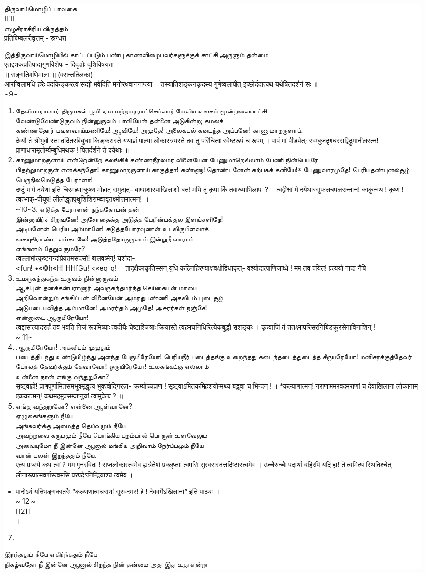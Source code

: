 திருவாய்மொழிப் பாவகை   
[[1]]  
எழுசீராசிரிய விருத்தம்   
प्रतिबिम्बलरीवृत्तम् - स्रग्धरा   

இத்திருவாய்மொழியில் காட்டப்படும் பண்பு காணவிழைபவர்களுக்குக் காட்சி அருளும் தன்மை   
एतद्दशकप्रतिपाद्यगुणविशेषः - दिदृक्षोः दृशिविषयता   
॥ सङ्गतिमणिमाला ॥ (वसन्ततिलका)   
आरन्विलामधि हरेः पदकिङ्करत्वं सद्यो भवेदिति मनोरथवाननाप्त्या । तस्यातिशङ्कनकृदस्य गुणेष्वलापीत् इच्छोर्ददात्यथ यथेषितदर्शनं सः ॥   
~9~   
1. தேவிமாராவார் திருமகள் பூமி ஏவ மற்றமரராட்செய்வார் மேவிய உலகம் மூன்றவையாட்சி   
வேண்டுவேண்டுருவம் நின்னுருவம் பாவியேன் தன்னை அடுகின்ற; கமலக்   
கண்ணதோர் பவளவாய்மணியே! ஆவியே! அமுதே! அலைகடல் கடைந்த அப்பனே! காணுமாறருளாய்.   
देव्यौ ते श्रीभुवौ स्तः तदितरविबुधाः किङ्करास्ते यथाज्ञं पाल्या लोकास्त्रयस्ते तव तु परिचिताः स्वेष्टरूपं च रूपम् । पापं मां पीडयेत्; स्वम्बुजदृगधरसद्विद्रुमानीलरत्न! प्राणाधारामृतोर्म्यम्बुधिमथक ! पितर्दर्शने ते दयेथाः ॥   
2. காணுமாறருளாய் என்றென்றே கலங்கிக் கண்ணநீரலமர வினையேன் பேணுமாறெல்லாம் பேணி நின்பெயரே   
பிதற்றுமாறருள் எனக்கந்தோ! காணுமாறருளாய் காகுத்தா! கண்ணா! தொண்டனேன் கற்பகக் கனியே!* பேணுவாரமுதே! பெரியதண்புனல்சூழ்   
பெருநிலமெடுத்த பேராளா!   
द्रष्टुं मार्ग दयेथा इति चिरमहमाक्रुश्य मोहात् समुद्यत्- बाष्पाशास्याखिलाशो बत! मयि तु कृपा किं तवाख्याभिलापः ? । त्वद्वीक्षां मे दयेथास्सुफलचपलसन्तान! काकुत्स्थ ! कृष्ण ! त्वत्भाक्-पीयूष! लीलोद्धृतपृथुशिशिराम्ब्वावृतक्ष्मोत्तमात्मन्! ॥   
~10~3. எடுத்த பேராளன் நந்தகோபன் தன்   
இன்னுயிர்ச் சிறுவனே! அசோதைக்கு அடுத்த பேரின்பக்குல இளங்களிறே!   
அடியனேன் பெரிய அம்மானே! கடுத்தபோரவுணன் உடலிருபிளவாக்   
கையுகிராண்ட எம்கடலே! அடுத்ததோருருவாய் இன்றுநீ வாராய்   
எங்ஙனம் தேறுவருமரே?   
त्वल्लाभोत्कृष्टनन्दप्रियतमसदसो! बालवर्ष्मन्! यशोदा-   
<fun! •«©h«H! HH[Gu! <«eq_q! । तादृक्षैकाकृतिस्सन् युधि कठिनहिरण्याक्षवक्षोद्विधाकृत्- वश्योद्यत्पाणिजाब्धे ! मम तव दयित! प्रत्ययो नाद्य नैषि   
4. உமருகந்துகந்த உருவம் நின்னுருவம்   
ஆகியுன் தனக்கன்பரானார் அவருகந்தமர்ந்த செய்கையுன் மாயை   
அறிவொன்றும் சங்கிப்பன் வினையேன் அமரதுபண்ணி அகலிடம் புடைசூழ்   
அடுபடையவித்த அம்மானே! அமரர்தம் அமுதே! அசுரர்கள் நஞ்சே!   
என்னுடை ஆருயிரேயோ!   
त्वद्दासात्यादरार्हं तव भवति निजं रूपमिष्याः त्वदीयैः चेष्टाश्चित्राः क्रियास्ते त्वहमघनिधिरित्येकबुद्धौ सशङ्कः । कृत्वाजिं तं ततक्ष्मापरिसरनिबिडक्रूरसेनाविनाशिन् !   
~ 11~   
5. ஆருயிரேயோ! அகலிடம் முழுதும்   
படைத்திடந்து உண்டுமிழ்ந்து அளந்த பேருயிரேயோ! பெரியநீர் படைத்தங்கு உறைந்தது கடைந்தடைத்துடைத்த சீருயரேயோ! மனிசர்க்குத்தேவர்   
போலத் தேவர்க்கும் தேவாவோ! ஓருயிரேயோ! உலகங்கட்கு எல்லாம்   
உன்னை நான் எங்கு வந்துறுகோ?   
सृष्ट्वाहो! प्राणपूर्णामितसमभुवमृद्धृत्य भुक्त्वोद्गिरन्ना- क्रम्योच्चप्राण ! सृष्ट्वाऽमितकमिहशयोन्मथ्य बद्ध्वा च भिन्दन् ! । *कल्याणात्मन्! नराणाममरवदमराणां च देवाखिलानां लोकानाम् एककात्मन्! कथमहमुपसम्प्राप्नुयां त्वामुपेत्य ? ॥   
6. எங்கு வந்துறுகோ? என்னை ஆள்வானே?   
ஏழுலகங்களும் நீயே   
அங்கவர்க்கு அமைத்த தெய்வமும் நீயே   
அவற்றவை கருமமும் நீயே பொங்கிய புறம்பால் பொருள் உளவேலும்   
அவையுமோ நீ இன்னே ஆனால் மங்கிய அறிவாம் நேர்ப்பமும் நீயே   
வான் புலன் இறந்ததும் நீயே.   
एत्य प्राप्स्ये कथं त्वां ? मम पुनरवितः ! सप्तलोकास्त्वमेव ह्यत्रैतेषां प्रक्लृप्ताः त्वमसि सुरवरास्तत्तदिष्टास्त्वमेव । उच्चैरुच्चैः पदार्था बहिरपि यदि हा! ते त्वमित्थं स्थितिश्चेत् लीनारूपात्मवर्गास्त्वमसि परपदेऽनिन्द्रियाश्च त्वमेव ।   
* पादोऽयं यतिभङ्गकातरैः “कल्याणात्मन्नराणां सुरवदमर! हे ! देववर्गेऽखिलानां” इति पाठ्यः ।   
~ 12 ~   
[[2]]  
।   
7.   
இறந்ததும் நீயே எதிர்ந்ததும் நீயே   
நிகழ்வதோ நீ இன்னே ஆனால் சிறந்த நின் தன்மை அது இது உது என்று   